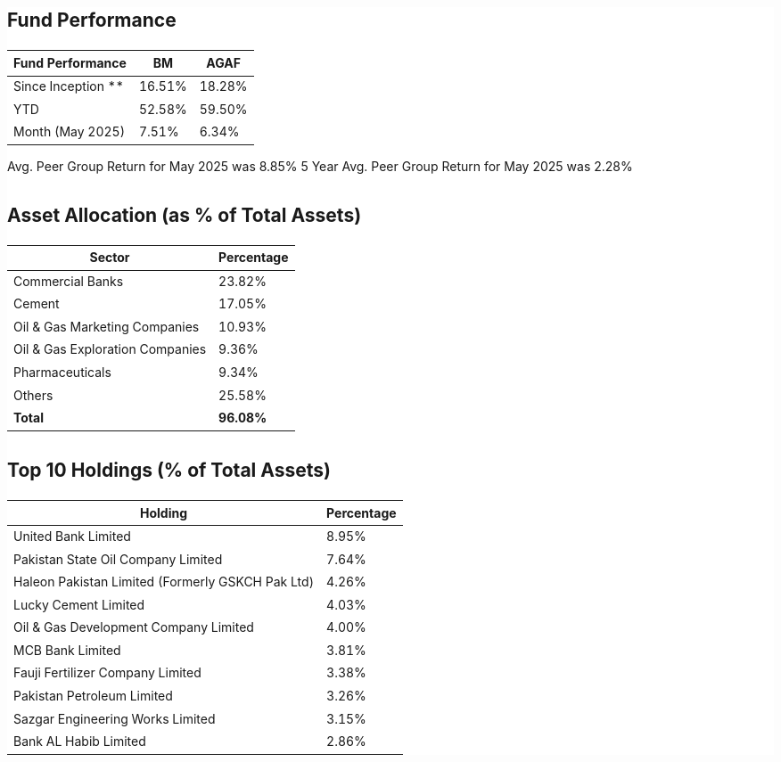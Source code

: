 ## Fund Performance

| Fund Performance     | BM     | AGAF   |
| -------------------- | ------ | ------ |
| Since Inception \*\* | 16.51% | 18.28% |
| YTD                  | 52.58% | 59.50% |
| Month (May 2025)     | 7.51%  | 6.34%  |

Avg. Peer Group Return for May 2025 was 8.85%
5 Year Avg. Peer Group Return for May 2025 was 2.28%

## Asset Allocation (as % of Total Assets)

| Sector                          | Percentage |
| ------------------------------- | ---------- |
| Commercial Banks                | 23.82%     |
| Cement                          | 17.05%     |
| Oil & Gas Marketing Companies   | 10.93%     |
| Oil & Gas Exploration Companies | 9.36%      |
| Pharmaceuticals                 | 9.34%      |
| Others                          | 25.58%     |
| **Total**                       | **96.08%** |

## Top 10 Holdings (% of Total Assets)

| Holding                                          | Percentage |
| ------------------------------------------------ | ---------- |
| United Bank Limited                              | 8.95%      |
| Pakistan State Oil Company Limited               | 7.64%      |
| Haleon Pakistan Limited (Formerly GSKCH Pak Ltd) | 4.26%      |
| Lucky Cement Limited                             | 4.03%      |
| Oil & Gas Development Company Limited            | 4.00%      |
| MCB Bank Limited                                 | 3.81%      |
| Fauji Fertilizer Company Limited                 | 3.38%      |
| Pakistan Petroleum Limited                       | 3.26%      |
| Sazgar Engineering Works Limited                 | 3.15%      |
| Bank AL Habib Limited                            | 2.86%      |
